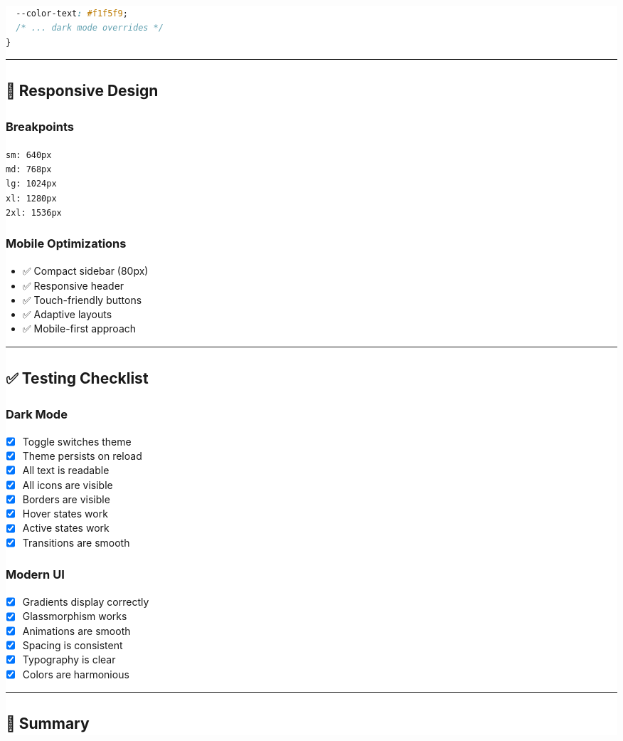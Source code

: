 ```css
  --color-text: #f1f5f9;
  /* ... dark mode overrides */
}
```

---

## 📱 Responsive Design

### Breakpoints
```
sm: 640px
md: 768px
lg: 1024px
xl: 1280px
2xl: 1536px
```

### Mobile Optimizations
- ✅ Compact sidebar (80px)
- ✅ Responsive header
- ✅ Touch-friendly buttons
- ✅ Adaptive layouts
- ✅ Mobile-first approach

---

## ✅ Testing Checklist

### Dark Mode
- [x] Toggle switches theme
- [x] Theme persists on reload
- [x] All text is readable
- [x] All icons are visible
- [x] Borders are visible
- [x] Hover states work
- [x] Active states work
- [x] Transitions are smooth

### Modern UI
- [x] Gradients display correctly
- [x] Glassmorphism works
- [x] Animations are smooth
- [x] Spacing is consistent
- [x] Typography is clear
- [x] Colors are harmonious

---

## 🎉 Summary
